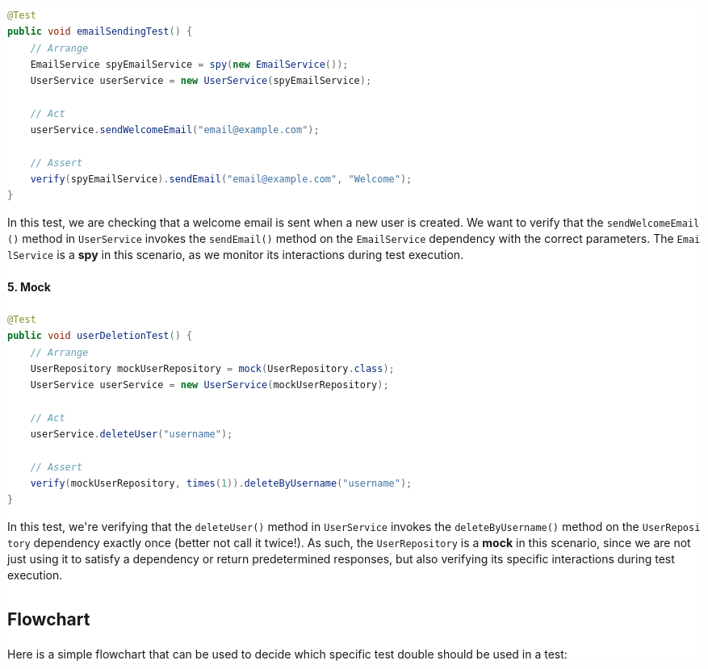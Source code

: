 
```java
@Test
public void emailSendingTest() {
    // Arrange
    EmailService spyEmailService = spy(new EmailService());
    UserService userService = new UserService(spyEmailService);

    // Act
    userService.sendWelcomeEmail("email@example.com");

    // Assert
    verify(spyEmailService).sendEmail("email@example.com", "Welcome");
}
```
In this test, we are checking that a welcome email is sent when a new user is created. We want to verify that the `sendWelcomeEmail()` method in `UserService` invokes the `sendEmail()` method on the `EmailService` dependency with the correct parameters. The `EmailService` is a **spy** in this scenario, as we monitor its interactions during test execution.

#### 5. Mock

```java
@Test
public void userDeletionTest() {
    // Arrange
    UserRepository mockUserRepository = mock(UserRepository.class);
    UserService userService = new UserService(mockUserRepository);

    // Act
    userService.deleteUser("username");

    // Assert
    verify(mockUserRepository, times(1)).deleteByUsername("username");
}
```
In this test, we're verifying that the `deleteUser()` method in `UserService` invokes the `deleteByUsername()` method on the `UserRepository` dependency exactly once (better not call it twice!). As such, the `UserRepository` is a **mock** in this scenario, since we are not just using it to satisfy a dependency or return predetermined responses, but also verifying its specific interactions during test execution.

## Flowchart
<div id='id-flowchart'/>

Here is a simple flowchart that can be used to decide which specific test double should be used in a test:

